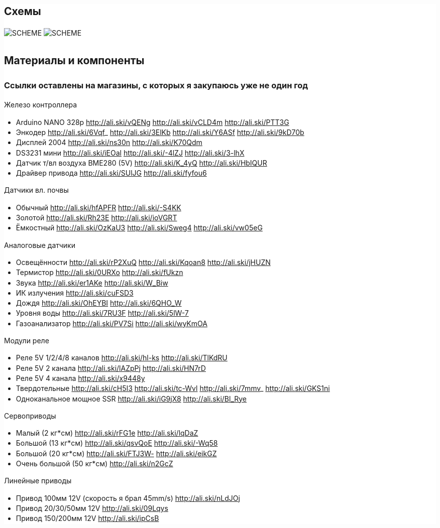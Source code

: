 <a id="chapter-2"></a>
## Схемы
![SCHEME](https://github.com/AlexGyver/gyverControl/blob/master/schemes/scheme1.jpg)
![SCHEME](https://github.com/AlexGyver/gyverControl/blob/master/PCB/PCBmap.jpg)

<a id="chapter-3"></a>
## Материалы и компоненты
### Ссылки оставлены на магазины, с которых я закупаюсь уже не один год
Железо контроллера
- Arduino NANO 328p http://ali.ski/vQENg  http://ali.ski/vCLD4m  http://ali.ski/PTT3G
- Энкодер http://ali.ski/6Vqf_  http://ali.ski/3ElKb  http://ali.ski/Y6ASf  http://ali.ski/9kD70b
- Дисплей 2004 http://ali.ski/ns30n  http://ali.ski/K70Qdm
- DS3231 мини http://ali.ski/iEOal  http://ali.ski/-4lZJ  http://ali.ski/3-lhX
- Датчик т/вл воздуха BME280 (5V) http://ali.ski/K_4yQ  http://ali.ski/HbIQUR
- Драйвер привода http://ali.ski/SUlJG  http://ali.ski/fyfou6

Датчики вл. почвы
- Обычный http://ali.ski/hfAPFR  http://ali.ski/-S4KK
- Золотой http://ali.ski/Rh23E  http://ali.ski/ioVGRT
- Ёмкостный http://ali.ski/OzKaU3  http://ali.ski/Sweg4  http://ali.ski/vw05eG

Аналоговые датчики
- Освещённости http://ali.ski/rP2XuQ  http://ali.ski/Kqoan8  http://ali.ski/jHUZN
- Термистор http://ali.ski/0URXo  http://ali.ski/fUkzn
- Звука http://ali.ski/er1AKe  http://ali.ski/W_Biw
- ИК излучения http://ali.ski/cuFSD3
- Дождя http://ali.ski/OhEYBI  http://ali.ski/6QHO_W
- Уровня воды http://ali.ski/7RU3F  http://ali.ski/5lW-7
- Газоанализатор http://ali.ski/PV7Si  http://ali.ski/wyKmOA

Модули реле
- Реле 5V 1/2/4/8 каналов http://ali.ski/hl-ks http://ali.ski/TlKdRU
- Реле 5V 2 канала http://ali.ski/lAZpPj http://ali.ski/HN7rD
- Реле 5V 4 канала http://ali.ski/x9448y
- Твердотельные http://ali.ski/cH5I3  http://ali.ski/tc-Wvl  http://ali.ski/7mmv_  http://ali.ski/GKS1ni
- Одноканальное мощное SSR http://ali.ski/iG9jX8  http://ali.ski/Bl_Rye

Сервоприводы
- Малый (2 кг*см) http://ali.ski/rFG1e  http://ali.ski/lqDaZ
- Большой (13 кг*см) http://ali.ski/qsvQoE  http://ali.ski/-Wq58
- Большой (20 кг*см) http://ali.ski/FTJ3W-  http://ali.ski/eikGZ
- Очень большой (50 кг*см) http://ali.ski/n2GcZ

Линейные приводы
- Привод 100мм 12V (скорость я брал 45mm/s) http://ali.ski/nLdJOj
- Привод 20/30/50мм 12V http://ali.ski/09Lqys
- Привод 150/200мм 12V http://ali.ski/ipCsB
